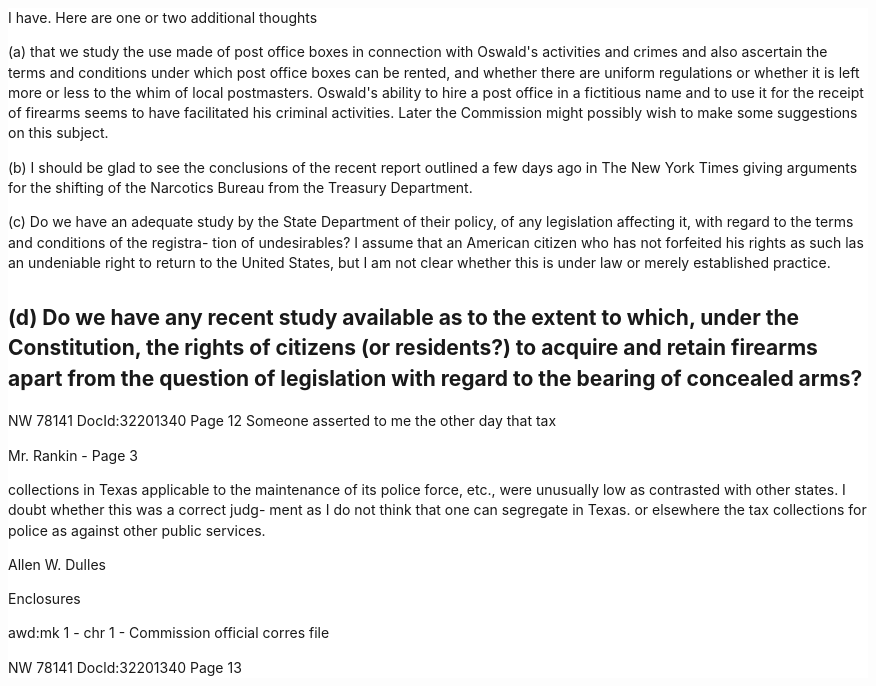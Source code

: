 I have.
Here are one or two additional thoughts

(a) that we study the use made of post office
boxes in connection with Oswald's activities and crimes
and also ascertain the terms and conditions under which
post office boxes can be rented, and whether there are
uniform regulations or whether it is left more or less
to the whim of local postmasters. Oswald's ability to
hire a post office in a fictitious name and to use it for
the receipt of firearms seems to have facilitated his criminal
activities. Later the Commission might possibly wish to
make some suggestions on this subject.

(b) I should be glad to see the conclusions of
the recent report outlined a few days ago in The New York
Times giving arguments for the shifting of the Narcotics
Bureau from the Treasury Department.

(c) Do we have an adequate study by the State
Department of their policy, of any legislation affecting
it, with regard to the terms and conditions of the registra-
tion of undesirables? I assume that an American citizen
who has not forfeited his rights as such las an undeniable
right to return to the United States, but I am not clear
whether this is under law or merely established practice.

(d) Do we have any recent study available as
to the extent to which, under the Constitution, the rights
of citizens (or residents?) to acquire and retain firearms
apart from the question of legislation with regard to the
bearing of concealed arms?
-
NW 78141
DocId:32201340 Page 12
Someone asserted to me the other day that tax

Mr. Rankin - Page 3

collections in Texas applicable to the maintenance of its
police force, etc., were unusually low as contrasted with
other states. I doubt whether this was a correct judg-
ment as I do not think that one can segregate in Texas.
or elsewhere the tax collections for police as against
other public services.

Allen W. Dulles

Enclosures

awd:mk
1 - chr
1 - Commission official corres file

NW 78141
Docld:32201340 Page 13
